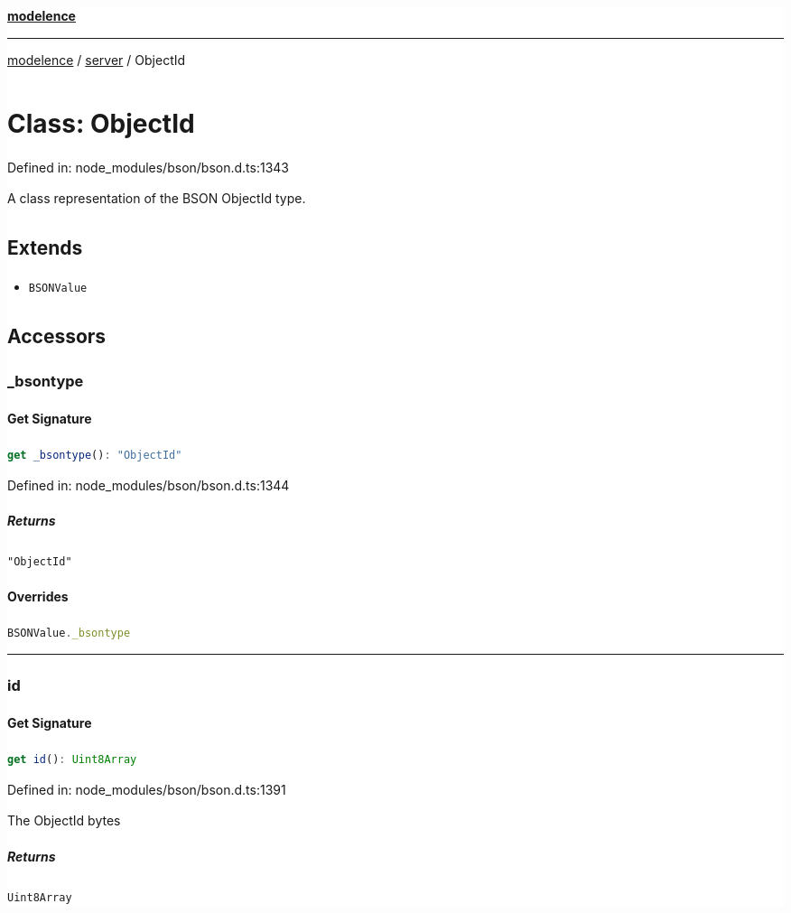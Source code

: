 [**modelence**](/docs/api-reference/README.md)

***

[modelence](/docs/api-reference/README.md) / [server](/docs/api-reference/server/README.md) / ObjectId

# Class: ObjectId

Defined in: node\_modules/bson/bson.d.ts:1343

A class representation of the BSON ObjectId type.

## Extends

- `BSONValue`

## Accessors

### \_bsontype

#### Get Signature

```ts
get _bsontype(): "ObjectId"
```

Defined in: node\_modules/bson/bson.d.ts:1344

##### Returns

`"ObjectId"`

#### Overrides

```ts
BSONValue._bsontype
```

***

### id

#### Get Signature

```ts
get id(): Uint8Array
```

Defined in: node\_modules/bson/bson.d.ts:1391

The ObjectId bytes

##### Returns

`Uint8Array`
